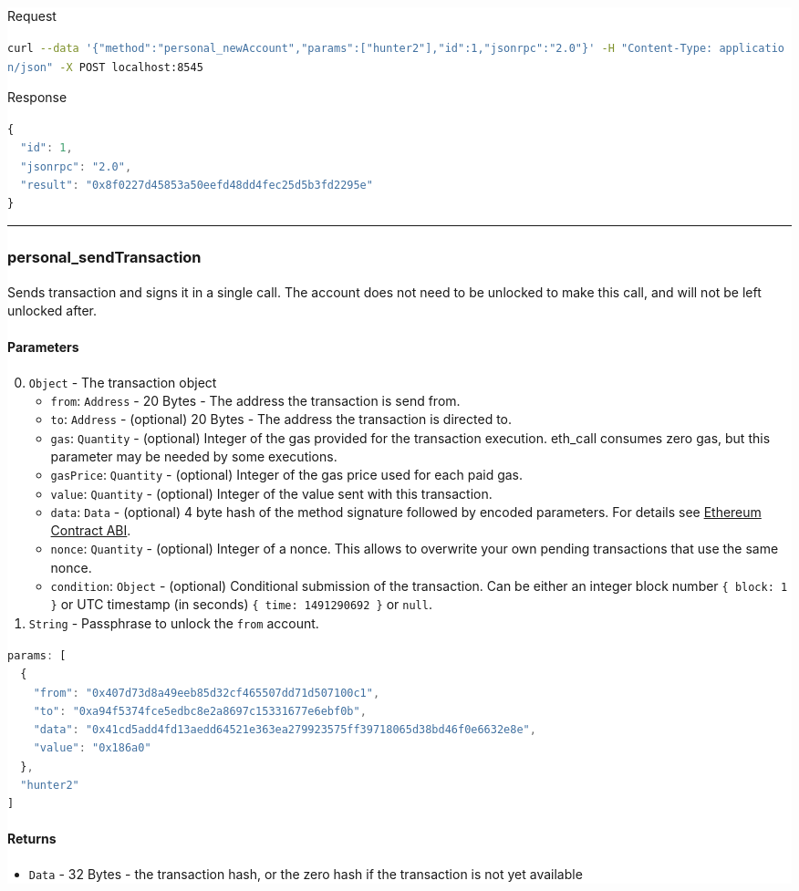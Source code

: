 Request
```bash
curl --data '{"method":"personal_newAccount","params":["hunter2"],"id":1,"jsonrpc":"2.0"}' -H "Content-Type: application/json" -X POST localhost:8545
```

Response
```js
{
  "id": 1,
  "jsonrpc": "2.0",
  "result": "0x8f0227d45853a50eefd48dd4fec25d5b3fd2295e"
}
```

***

### personal_sendTransaction

Sends transaction and signs it in a single call. The account does not need to be unlocked to make this call, and will not be left unlocked after.

#### Parameters

0. `Object` - The transaction object
    - `from`:   `Address` - 20 Bytes - The address the transaction is send from.
    - `to`:   `Address` - (optional) 20 Bytes - The address the transaction is directed to.
    - `gas`:   `Quantity` - (optional) Integer of the gas provided for the transaction execution. eth_call consumes zero gas, but this parameter may be needed by some executions.
    - `gasPrice`:   `Quantity` - (optional) Integer of the gas price used for each paid gas.
    - `value`:   `Quantity` - (optional) Integer of the value sent with this transaction.
    - `data`:   `Data` - (optional) 4 byte hash of the method signature followed by encoded parameters. For details see [Ethereum Contract ABI](https://github.com/ethereum/wiki/wiki/Ethereum-Contract-ABI).
    - `nonce`:   `Quantity` - (optional) Integer of a nonce. This allows to overwrite your own pending transactions that use the same nonce.
    - `condition`:   `Object` - (optional) Conditional submission of the transaction. Can be either an integer block number `{ block: 1 }` or UTC timestamp (in seconds) `{ time: 1491290692 }` or `null`.
0. `String` - Passphrase to unlock the `from` account.

```js
params: [
  {
    "from": "0x407d73d8a49eeb85d32cf465507dd71d507100c1",
    "to": "0xa94f5374fce5edbc8e2a8697c15331677e6ebf0b",
    "data": "0x41cd5add4fd13aedd64521e363ea279923575ff39718065d38bd46f0e6632e8e",
    "value": "0x186a0"
  },
  "hunter2"
]
```

#### Returns

- `Data` - 32 Bytes - the transaction hash, or the zero hash if the transaction is not yet available
